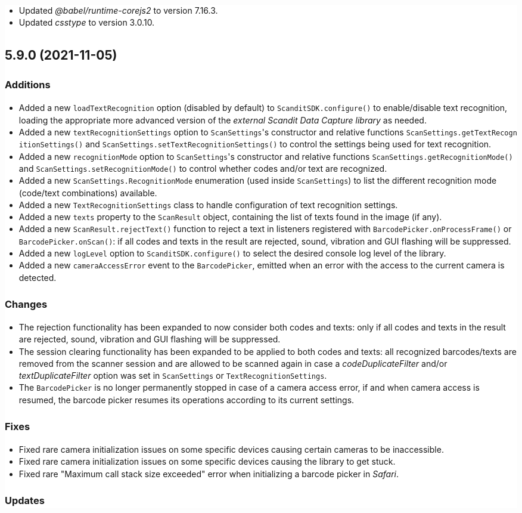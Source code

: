 - Updated _@babel/runtime-corejs2_ to version 7.16.3.
- Updated _csstype_ to version 3.0.10.

## 5.9.0 (2021-11-05)

### Additions

- Added a new `loadTextRecognition` option (disabled by default) to `ScanditSDK.configure()` to enable/disable text recognition, loading the appropriate more advanced version of the _external Scandit Data Capture library_ as needed.
- Added a new `textRecognitionSettings` option to `ScanSettings`'s constructor and relative functions `ScanSettings.getTextRecognitionSettings()` and `ScanSettings.setTextRecognitionSettings()` to control the settings being used for text recognition.
- Added a new `recognitionMode` option to `ScanSettings`'s constructor and relative functions `ScanSettings.getRecognitionMode()` and `ScanSettings.setRecognitionMode()` to control whether codes and/or text are recognized.
- Added a new `ScanSettings.RecognitionMode` enumeration (used inside `ScanSettings`) to list the different recognition mode (code/text combinations) available.
- Added a new `TextRecognitionSettings` class to handle configuration of text recognition settings.
- Added a new `texts` property to the `ScanResult` object, containing the list of texts found in the image (if any).
- Added a new `ScanResult.rejectText()` function to reject a text in listeners registered with `BarcodePicker.onProcessFrame()` or `BarcodePicker.onScan()`: if all codes and texts in the result are rejected, sound, vibration and GUI flashing will be suppressed.
- Added a new `logLevel` option to `ScanditSDK.configure()` to select the desired console log level of the library.
- Added a new `cameraAccessError` event to the `BarcodePicker`, emitted when an error with the access to the current camera is detected.

### Changes

- The rejection functionality has been expanded to now consider both codes and texts: only if all codes and texts in the result are rejected, sound, vibration and GUI flashing will be suppressed.
- The session clearing functionality has been expanded to be applied to both codes and texts: all recognized barcodes/texts are removed from the scanner session and are allowed to be scanned again in case a _codeDuplicateFilter_ and/or _textDuplicateFilter_ option was set in `ScanSettings` or `TextRecognitionSettings`.
- The `BarcodePicker` is no longer permanently stopped in case of a camera access error, if and when camera access is resumed, the barcode picker resumes its operations according to its current settings.

### Fixes

- Fixed rare camera initialization issues on some specific devices causing certain cameras to be inaccessible.
- Fixed rare camera initialization issues on some specific devices causing the library to get stuck.
- Fixed rare "Maximum call stack size exceeded" error when initializing a barcode picker in _Safari_.

### Updates

